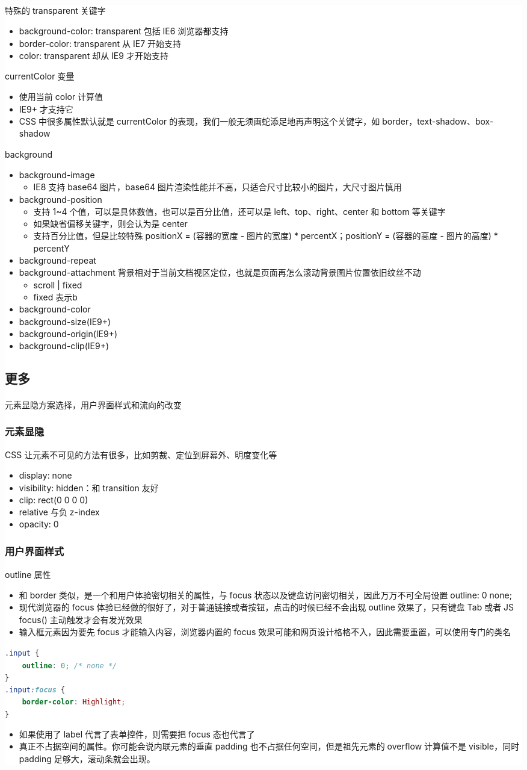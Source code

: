 特殊的 transparent 关键字
* background-color: transparent 包括 IE6 浏览器都支持
* border-color: transparent 从 IE7 开始支持
* color: transparent 却从 IE9 才开始支持

currentColor 变量
* 使用当前 color 计算值
* IE9+ 才支持它
* CSS 中很多属性默认就是 currentColor 的表现，我们一般无须画蛇添足地再声明这个关键字，如 border，text-shadow、box-shadow

background
* background-image
  * IE8 支持 base64 图片，base64 图片渲染性能并不高，只适合尺寸比较小的图片，大尺寸图片慎用
* background-position
  * 支持 1~4 个值，可以是具体数值，也可以是百分比值，还可以是 left、top、right、center 和 bottom 等关键字
  * 如果缺省偏移关键字，则会认为是 center
  * 支持百分比值，但是比较特殊 positionX = (容器的宽度 - 图片的宽度) * percentX；positionY = (容器的高度 - 图片的高度) * percentY
* background-repeat
* background-attachment 背景相对于当前文档视区定位，也就是页面再怎么滚动背景图片位置依旧纹丝不动
  * scroll | fixed
  * fixed 表示b
* background-color
* background-size(IE9+)
* background-origin(IE9+)
* background-clip(IE9+)

## 更多
元素显隐方案选择，用户界面样式和流向的改变

### 元素显隐
CSS 让元素不可见的方法有很多，比如剪裁、定位到屏幕外、明度变化等
* display: none
* visibility: hidden：和 transition 友好
* clip: rect(0 0 0 0)
* relative 与负 z-index
* opacity: 0

### 用户界面样式
outline 属性
* 和 border 类似，是一个和用户体验密切相关的属性，与 focus 状态以及键盘访问密切相关，因此万万不可全局设置 outline: 0 none;
* 现代浏览器的 focus 体验已经做的很好了，对于普通链接或者按钮，点击的时候已经不会出现 outline 效果了，只有键盘 Tab 或者 JS focus() 主动触发才会有发光效果
* 输入框元素因为要先 focus 才能输入内容，浏览器内置的 focus 效果可能和网页设计格格不入，因此需要重置，可以使用专门的类名
```css
.input {
    outline: 0; /* none */
}
.input:focus {
    border-color: Highlight;
}
```
* 如果使用了 label 代言了表单控件，则需要把 focus 态也代言了
* 真正不占据空间的属性。你可能会说内联元素的垂直 padding 也不占据任何空间，但是祖先元素的 overflow 计算值不是 visible，同时 padding 足够大，滚动条就会出现。
